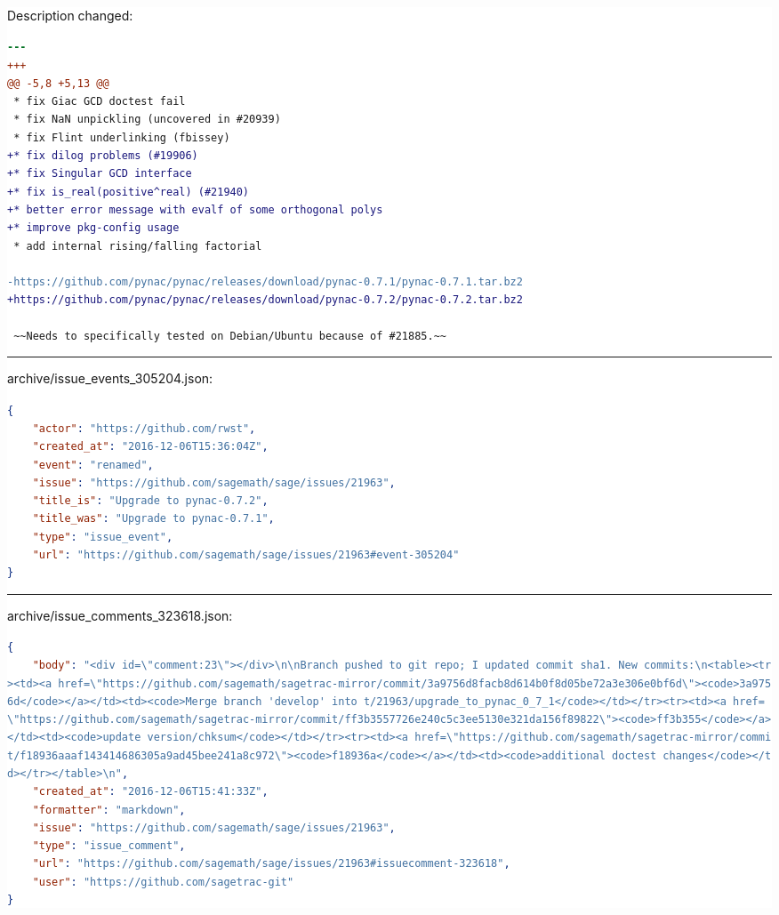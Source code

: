 Description changed:
``````diff
--- 
+++ 
@@ -5,8 +5,13 @@
 * fix Giac GCD doctest fail
 * fix NaN unpickling (uncovered in #20939)
 * fix Flint underlinking (fbissey)
+* fix dilog problems (#19906)
+* fix Singular GCD interface
+* fix is_real(positive^real) (#21940)
+* better error message with evalf of some orthogonal polys
+* improve pkg-config usage
 * add internal rising/falling factorial
 
-https://github.com/pynac/pynac/releases/download/pynac-0.7.1/pynac-0.7.1.tar.bz2
+https://github.com/pynac/pynac/releases/download/pynac-0.7.2/pynac-0.7.2.tar.bz2
 
 ~~Needs to specifically tested on Debian/Ubuntu because of #21885.~~
``````




---

archive/issue_events_305204.json:
```json
{
    "actor": "https://github.com/rwst",
    "created_at": "2016-12-06T15:36:04Z",
    "event": "renamed",
    "issue": "https://github.com/sagemath/sage/issues/21963",
    "title_is": "Upgrade to pynac-0.7.2",
    "title_was": "Upgrade to pynac-0.7.1",
    "type": "issue_event",
    "url": "https://github.com/sagemath/sage/issues/21963#event-305204"
}
```



---

archive/issue_comments_323618.json:
```json
{
    "body": "<div id=\"comment:23\"></div>\n\nBranch pushed to git repo; I updated commit sha1. New commits:\n<table><tr><td><a href=\"https://github.com/sagemath/sagetrac-mirror/commit/3a9756d8facb8d614b0f8d05be72a3e306e0bf6d\"><code>3a9756d</code></a></td><td><code>Merge branch 'develop' into t/21963/upgrade_to_pynac_0_7_1</code></td></tr><tr><td><a href=\"https://github.com/sagemath/sagetrac-mirror/commit/ff3b3557726e240c5c3ee5130e321da156f89822\"><code>ff3b355</code></a></td><td><code>update version/chksum</code></td></tr><tr><td><a href=\"https://github.com/sagemath/sagetrac-mirror/commit/f18936aaaf143414686305a9ad45bee241a8c972\"><code>f18936a</code></a></td><td><code>additional doctest changes</code></td></tr></table>\n",
    "created_at": "2016-12-06T15:41:33Z",
    "formatter": "markdown",
    "issue": "https://github.com/sagemath/sage/issues/21963",
    "type": "issue_comment",
    "url": "https://github.com/sagemath/sage/issues/21963#issuecomment-323618",
    "user": "https://github.com/sagetrac-git"
}
```
